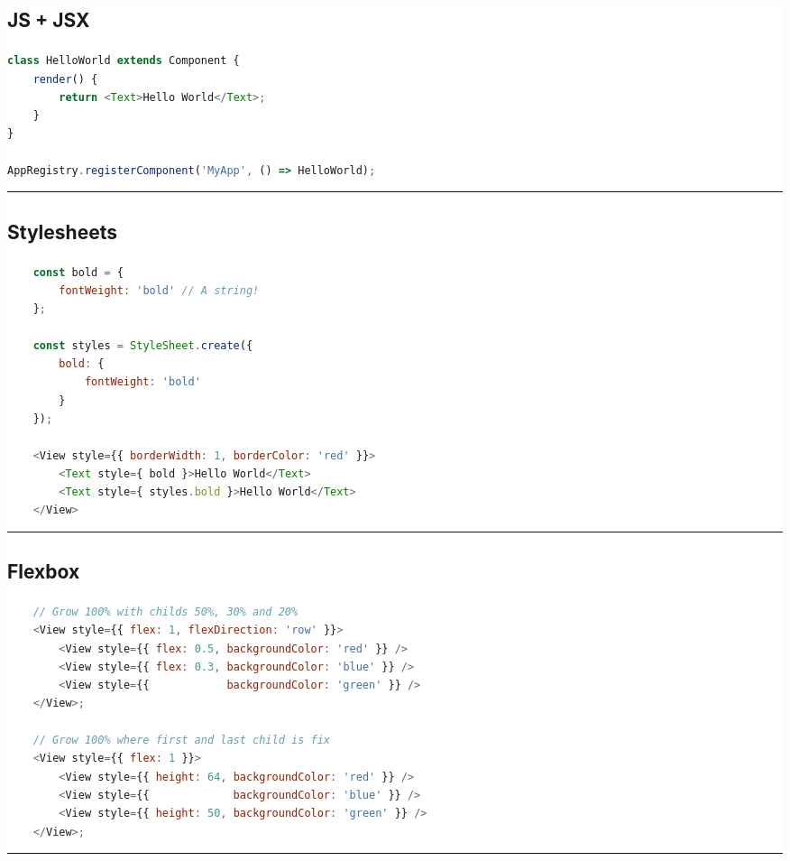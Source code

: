 ## JS + JSX

```javascript
class HelloWorld extends Component {
	render() {
		return <Text>Hello World</Text>;
	}
}

AppRegistry.registerComponent('MyApp', () => HelloWorld);
```

---

## Stylesheets

```javascript
	const bold = {
		fontWeight: 'bold' // A string!
	};

	const styles = StyleSheet.create({
		bold: {
			fontWeight: 'bold'
		}
	});

	<View style={{ borderWidth: 1, borderColor: 'red' }}>
		<Text style={ bold }>Hello World</Text>
		<Text style={ styles.bold }>Hello World</Text>
	</View>
```

---

## Flexbox

```javascript
	// Grow 100% with childs 50%, 30% and 20%
	<View style={{ flex: 1, flexDirection: 'row' }}>
		<View style={{ flex: 0.5, backgroundColor: 'red' }} />
		<View style={{ flex: 0.3, backgroundColor: 'blue' }} />
		<View style={{            backgroundColor: 'green' }} />
	</View>;

	// Grow 100% where first and last child is fix
	<View style={{ flex: 1 }}>
		<View style={{ height: 64, backgroundColor: 'red' }} />
		<View style={{             backgroundColor: 'blue' }} />
		<View style={{ height: 50, backgroundColor: 'green' }} />
	</View>;
```

---